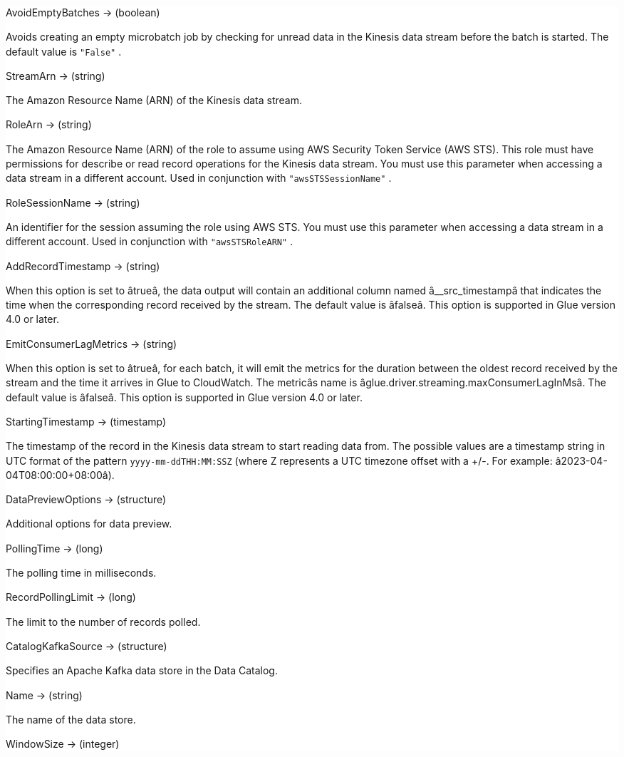 AvoidEmptyBatches -> (boolean)

Avoids creating an empty microbatch job by checking for unread data in the Kinesis data stream before the batch is started. The default value is `"False"` .

StreamArn -> (string)

The Amazon Resource Name (ARN) of the Kinesis data stream.

RoleArn -> (string)

The Amazon Resource Name (ARN) of the role to assume using AWS Security Token Service (AWS STS). This role must have permissions for describe or read record operations for the Kinesis data stream. You must use this parameter when accessing a data stream in a different account. Used in conjunction with `"awsSTSSessionName"` .

RoleSessionName -> (string)

An identifier for the session assuming the role using AWS STS. You must use this parameter when accessing a data stream in a different account. Used in conjunction with `"awsSTSRoleARN"` .

AddRecordTimestamp -> (string)

When this option is set to âtrueâ, the data output will contain an additional column named â__src_timestampâ that indicates the time when the corresponding record received by the stream. The default value is âfalseâ. This option is supported in Glue version 4.0 or later.

EmitConsumerLagMetrics -> (string)

When this option is set to âtrueâ, for each batch, it will emit the metrics for the duration between the oldest record received by the stream and the time it arrives in Glue to CloudWatch. The metricâs name is âglue.driver.streaming.maxConsumerLagInMsâ. The default value is âfalseâ. This option is supported in Glue version 4.0 or later.

StartingTimestamp -> (timestamp)

The timestamp of the record in the Kinesis data stream to start reading data from. The possible values are a timestamp string in UTC format of the pattern `yyyy-mm-ddTHH:MM:SSZ` (where Z represents a UTC timezone offset with a +/-. For example: â2023-04-04T08:00:00+08:00â).

DataPreviewOptions -> (structure)

Additional options for data preview.

PollingTime -> (long)

The polling time in milliseconds.

RecordPollingLimit -> (long)

The limit to the number of records polled.

CatalogKafkaSource -> (structure)

Specifies an Apache Kafka data store in the Data Catalog.

Name -> (string)

The name of the data store.

WindowSize -> (integer)
